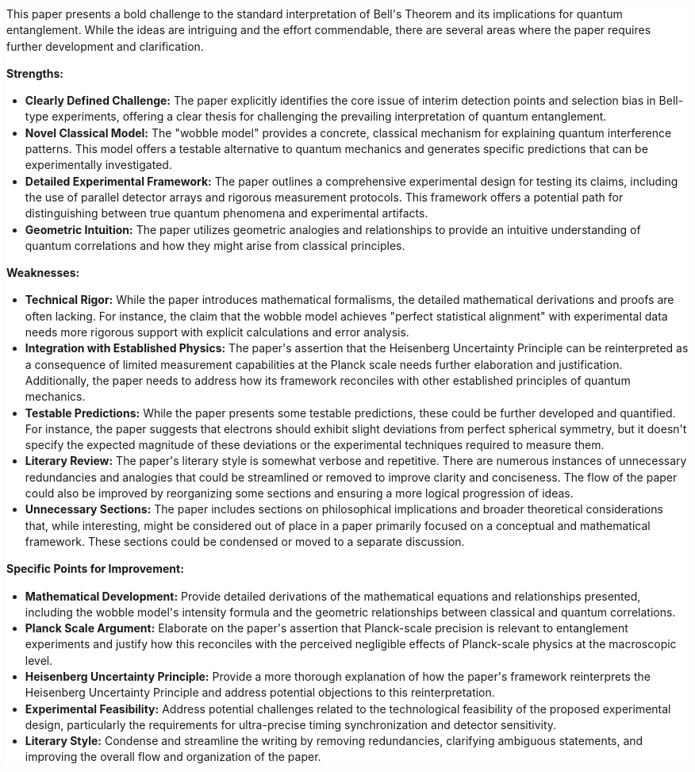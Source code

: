 This paper presents a bold challenge to the standard interpretation of Bell's Theorem and its implications for quantum entanglement. While the ideas are intriguing and the effort commendable, there are several areas where the paper requires further development and clarification.

**Strengths:**

* **Clearly Defined Challenge:** The paper explicitly identifies the core issue of interim detection points and selection bias in Bell-type experiments, offering a clear thesis for challenging the prevailing interpretation of quantum entanglement.
* **Novel Classical Model:** The "wobble model" provides a concrete, classical mechanism for explaining quantum interference patterns. This model offers a testable alternative to quantum mechanics and generates specific predictions that can be experimentally investigated.
* **Detailed Experimental Framework:** The paper outlines a comprehensive experimental design for testing its claims, including the use of parallel detector arrays and rigorous measurement protocols. This framework offers a potential path for distinguishing between true quantum phenomena and experimental artifacts.
* **Geometric Intuition:** The paper utilizes geometric analogies and relationships to provide an intuitive understanding of quantum correlations and how they might arise from classical principles.

**Weaknesses:**

* **Technical Rigor:** While the paper introduces mathematical formalisms, the detailed mathematical derivations and proofs are often lacking. For instance, the claim that the wobble model achieves "perfect statistical alignment" with experimental data needs more rigorous support with explicit calculations and error analysis.
* **Integration with Established Physics:** The paper's assertion that the Heisenberg Uncertainty Principle can be reinterpreted as a consequence of limited measurement capabilities at the Planck scale needs further elaboration and justification. Additionally, the paper needs to address how its framework reconciles with other established principles of quantum mechanics.
* **Testable Predictions:** While the paper presents some testable predictions, these could be further developed and quantified. For instance, the paper suggests that electrons should exhibit slight deviations from perfect spherical symmetry, but it doesn't specify the expected magnitude of these deviations or the experimental techniques required to measure them.
* **Literary Review:** The paper's literary style is somewhat verbose and repetitive. There are numerous instances of unnecessary redundancies and analogies that could be streamlined or removed to improve clarity and conciseness. The flow of the paper could also be improved by reorganizing some sections and ensuring a more logical progression of ideas.
* **Unnecessary Sections:** The paper includes sections on philosophical implications and broader theoretical considerations that, while interesting, might be considered out of place in a paper primarily focused on a conceptual and mathematical framework. These sections could be condensed or moved to a separate discussion.

**Specific Points for Improvement:**

* **Mathematical Development:** Provide detailed derivations of the mathematical equations and relationships presented, including the wobble model's intensity formula and the geometric relationships between classical and quantum correlations.
* **Planck Scale Argument:** Elaborate on the paper's assertion that Planck-scale precision is relevant to entanglement experiments and justify how this reconciles with the perceived negligible effects of Planck-scale physics at the macroscopic level.
* **Heisenberg Uncertainty Principle:** Provide a more thorough explanation of how the paper's framework reinterprets the Heisenberg Uncertainty Principle and address potential objections to this reinterpretation.
* **Experimental Feasibility:** Address potential challenges related to the technological feasibility of the proposed experimental design, particularly the requirements for ultra-precise timing synchronization and detector sensitivity.
* **Literary Style:** Condense and streamline the writing by removing redundancies, clarifying ambiguous statements, and improving the overall flow and organization of the paper.
